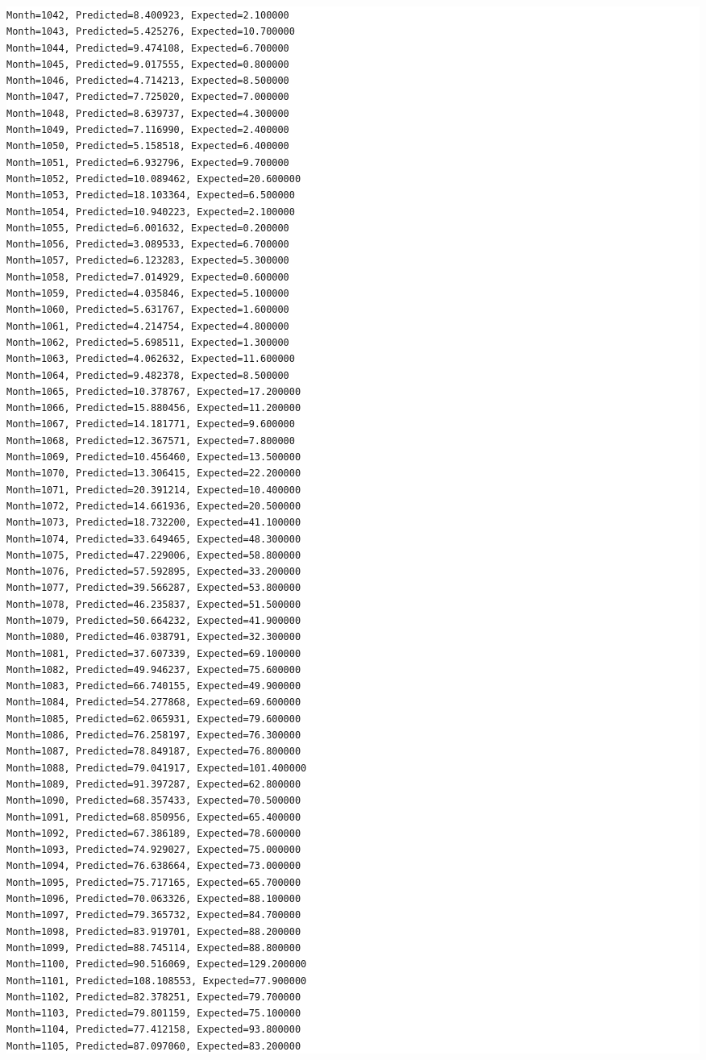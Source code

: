     Month=1042, Predicted=8.400923, Expected=2.100000
    Month=1043, Predicted=5.425276, Expected=10.700000
    Month=1044, Predicted=9.474108, Expected=6.700000
    Month=1045, Predicted=9.017555, Expected=0.800000
    Month=1046, Predicted=4.714213, Expected=8.500000
    Month=1047, Predicted=7.725020, Expected=7.000000
    Month=1048, Predicted=8.639737, Expected=4.300000
    Month=1049, Predicted=7.116990, Expected=2.400000
    Month=1050, Predicted=5.158518, Expected=6.400000
    Month=1051, Predicted=6.932796, Expected=9.700000
    Month=1052, Predicted=10.089462, Expected=20.600000
    Month=1053, Predicted=18.103364, Expected=6.500000
    Month=1054, Predicted=10.940223, Expected=2.100000
    Month=1055, Predicted=6.001632, Expected=0.200000
    Month=1056, Predicted=3.089533, Expected=6.700000
    Month=1057, Predicted=6.123283, Expected=5.300000
    Month=1058, Predicted=7.014929, Expected=0.600000
    Month=1059, Predicted=4.035846, Expected=5.100000
    Month=1060, Predicted=5.631767, Expected=1.600000
    Month=1061, Predicted=4.214754, Expected=4.800000
    Month=1062, Predicted=5.698511, Expected=1.300000
    Month=1063, Predicted=4.062632, Expected=11.600000
    Month=1064, Predicted=9.482378, Expected=8.500000
    Month=1065, Predicted=10.378767, Expected=17.200000
    Month=1066, Predicted=15.880456, Expected=11.200000
    Month=1067, Predicted=14.181771, Expected=9.600000
    Month=1068, Predicted=12.367571, Expected=7.800000
    Month=1069, Predicted=10.456460, Expected=13.500000
    Month=1070, Predicted=13.306415, Expected=22.200000
    Month=1071, Predicted=20.391214, Expected=10.400000
    Month=1072, Predicted=14.661936, Expected=20.500000
    Month=1073, Predicted=18.732200, Expected=41.100000
    Month=1074, Predicted=33.649465, Expected=48.300000
    Month=1075, Predicted=47.229006, Expected=58.800000
    Month=1076, Predicted=57.592895, Expected=33.200000
    Month=1077, Predicted=39.566287, Expected=53.800000
    Month=1078, Predicted=46.235837, Expected=51.500000
    Month=1079, Predicted=50.664232, Expected=41.900000
    Month=1080, Predicted=46.038791, Expected=32.300000
    Month=1081, Predicted=37.607339, Expected=69.100000
    Month=1082, Predicted=49.946237, Expected=75.600000
    Month=1083, Predicted=66.740155, Expected=49.900000
    Month=1084, Predicted=54.277868, Expected=69.600000
    Month=1085, Predicted=62.065931, Expected=79.600000
    Month=1086, Predicted=76.258197, Expected=76.300000
    Month=1087, Predicted=78.849187, Expected=76.800000
    Month=1088, Predicted=79.041917, Expected=101.400000
    Month=1089, Predicted=91.397287, Expected=62.800000
    Month=1090, Predicted=68.357433, Expected=70.500000
    Month=1091, Predicted=68.850956, Expected=65.400000
    Month=1092, Predicted=67.386189, Expected=78.600000
    Month=1093, Predicted=74.929027, Expected=75.000000
    Month=1094, Predicted=76.638664, Expected=73.000000
    Month=1095, Predicted=75.717165, Expected=65.700000
    Month=1096, Predicted=70.063326, Expected=88.100000
    Month=1097, Predicted=79.365732, Expected=84.700000
    Month=1098, Predicted=83.919701, Expected=88.200000
    Month=1099, Predicted=88.745114, Expected=88.800000
    Month=1100, Predicted=90.516069, Expected=129.200000
    Month=1101, Predicted=108.108553, Expected=77.900000
    Month=1102, Predicted=82.378251, Expected=79.700000
    Month=1103, Predicted=79.801159, Expected=75.100000
    Month=1104, Predicted=77.412158, Expected=93.800000
    Month=1105, Predicted=87.097060, Expected=83.200000